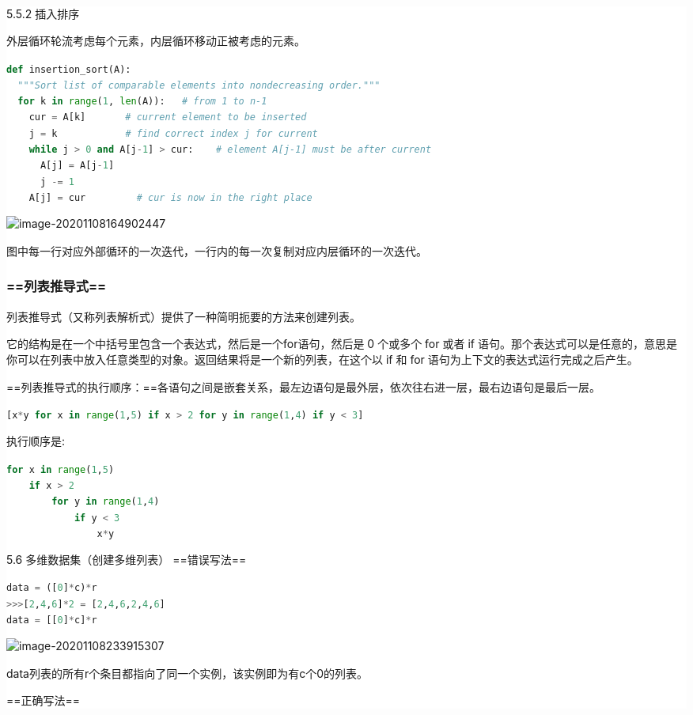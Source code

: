 5.5.2	插入排序

外层循环轮流考虑每个元素，内层循环移动正被考虑的元素。

```python
def insertion_sort(A):
  """Sort list of comparable elements into nondecreasing order."""
  for k in range(1, len(A)):   # from 1 to n-1
    cur = A[k]       # current element to be inserted
    j = k            # find correct index j for current
    while j > 0 and A[j-1] > cur:    # element A[j-1] must be after current
      A[j] = A[j-1]
      j -= 1
    A[j] = cur         # cur is now in the right place

```

![image-20201108164902447](C:\Users\18613\AppData\Roaming\Typora\typora-user-images\image-20201108164902447.png)

图中每一行对应外部循环的一次迭代，一行内的每一次复制对应内层循环的一次迭代。

### **==列表推导式==**

列表推导式（又称列表解析式）提供了一种简明扼要的方法来创建列表。

它的结构是在一个中括号里包含一个表达式，然后是一个for语句，然后是 0 个或多个 for 或者 if 语句。那个表达式可以是任意的，意思是你可以在列表中放入任意类型的对象。返回结果将是一个新的列表，在这个以 if 和 for 语句为上下文的表达式运行完成之后产生。

==列表推导式的执行顺序：==各语句之间是嵌套关系，最左边语句是最外层，依次往右进一层，最右边语句是最后一层。

```python
[x*y for x in range(1,5) if x > 2 for y in range(1,4) if y < 3]
```

执行顺序是:

```python
for x in range(1,5)
    if x > 2
        for y in range(1,4)
            if y < 3
                x*y
```

5.6	多维数据集（创建多维列表）
==错误写法==

```python
data = ([0]*c)*r
>>>[2,4,6]*2 = [2,4,6,2,4,6]
data = [[0]*c]*r
```

![image-20201108233915307](C:\Users\18613\AppData\Roaming\Typora\typora-user-images\image-20201108233915307.png)

data列表的所有r个条目都指向了同一个实例，该实例即为有c个0的列表。

==正确写法==
